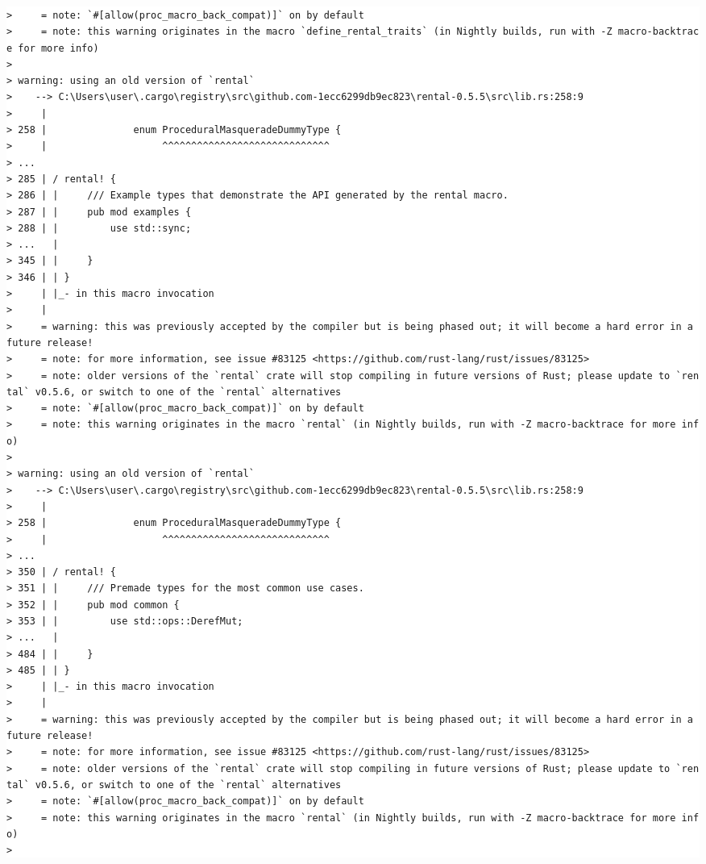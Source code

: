 ```
>     = note: `#[allow(proc_macro_back_compat)]` on by default
>     = note: this warning originates in the macro `define_rental_traits` (in Nightly builds, run with -Z macro-backtrace for more info)
>
> warning: using an old version of `rental`
>    --> C:\Users\user\.cargo\registry\src\github.com-1ecc6299db9ec823\rental-0.5.5\src\lib.rs:258:9
>     |
> 258 |               enum ProceduralMasqueradeDummyType {
>     |                    ^^^^^^^^^^^^^^^^^^^^^^^^^^^^^
> ...
> 285 | / rental! {
> 286 | |     /// Example types that demonstrate the API generated by the rental macro.
> 287 | |     pub mod examples {
> 288 | |         use std::sync;
> ...   |
> 345 | |     }
> 346 | | }
>     | |_- in this macro invocation
>     |
>     = warning: this was previously accepted by the compiler but is being phased out; it will become a hard error in a future release!
>     = note: for more information, see issue #83125 <https://github.com/rust-lang/rust/issues/83125>
>     = note: older versions of the `rental` crate will stop compiling in future versions of Rust; please update to `rental` v0.5.6, or switch to one of the `rental` alternatives
>     = note: `#[allow(proc_macro_back_compat)]` on by default
>     = note: this warning originates in the macro `rental` (in Nightly builds, run with -Z macro-backtrace for more info)
>
> warning: using an old version of `rental`
>    --> C:\Users\user\.cargo\registry\src\github.com-1ecc6299db9ec823\rental-0.5.5\src\lib.rs:258:9
>     |
> 258 |               enum ProceduralMasqueradeDummyType {
>     |                    ^^^^^^^^^^^^^^^^^^^^^^^^^^^^^
> ...
> 350 | / rental! {
> 351 | |     /// Premade types for the most common use cases.
> 352 | |     pub mod common {
> 353 | |         use std::ops::DerefMut;
> ...   |
> 484 | |     }
> 485 | | }
>     | |_- in this macro invocation
>     |
>     = warning: this was previously accepted by the compiler but is being phased out; it will become a hard error in a future release!
>     = note: for more information, see issue #83125 <https://github.com/rust-lang/rust/issues/83125>
>     = note: older versions of the `rental` crate will stop compiling in future versions of Rust; please update to `rental` v0.5.6, or switch to one of the `rental` alternatives
>     = note: `#[allow(proc_macro_back_compat)]` on by default
>     = note: this warning originates in the macro `rental` (in Nightly builds, run with -Z macro-backtrace for more info)
>
```
